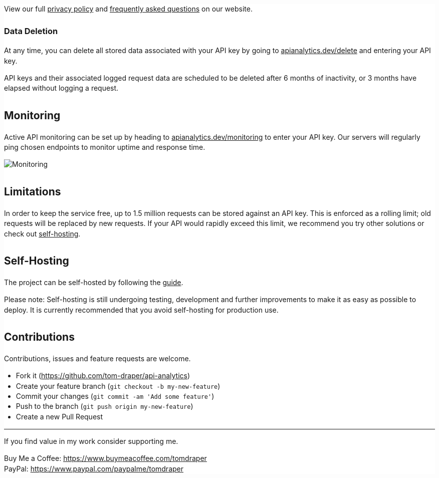 View our full <a href="https://www.apianalytics.dev/privacy-policy">privacy policy</a> and <a href="https://www.apianalytics.dev/faq">frequently asked questions</a> on our website.

### Data Deletion

At any time, you can delete all stored data associated with your API key by going to [apianalytics.dev/delete](https://apianalytics.dev/delete) and entering your API key.

API keys and their associated logged request data are scheduled to be deleted after 6 months of inactivity, or 3 months have elapsed without logging a request.

## Monitoring

Active API monitoring can be set up by heading to [apianalytics.dev/monitoring](https://apianalytics.dev/monitoring) to enter your API key. Our servers will regularly ping chosen endpoints to monitor uptime and response time. 

![Monitoring](https://user-images.githubusercontent.com/41476809/208298759-f937b668-2d86-43a2-b615-6b7f0b2bc20c.png)

## Limitations

In order to keep the service free, up to 1.5 million requests can be stored against an API key. This is enforced as a rolling limit; old requests will be replaced by new requests. If your API would rapidly exceed this limit, we recommend you try other solutions or check out [self-hosting](./server/self-hosting/README.md).

## Self-Hosting

The project can be self-hosted by following the [guide](./server/self-hosting/README.md).

Please note: Self-hosting is still undergoing testing, development and further improvements to make it as easy as possible to deploy. It is currently recommended that you avoid self-hosting for production use.

## Contributions

Contributions, issues and feature requests are welcome.

- Fork it (https://github.com/tom-draper/api-analytics)
- Create your feature branch (`git checkout -b my-new-feature`)
- Commit your changes (`git commit -am 'Add some feature'`)
- Push to the branch (`git push origin my-new-feature`)
- Create a new Pull Request

---

If you find value in my work consider supporting me.

Buy Me a Coffee: https://www.buymeacoffee.com/tomdraper<br>
PayPal: https://www.paypal.com/paypalme/tomdraper
